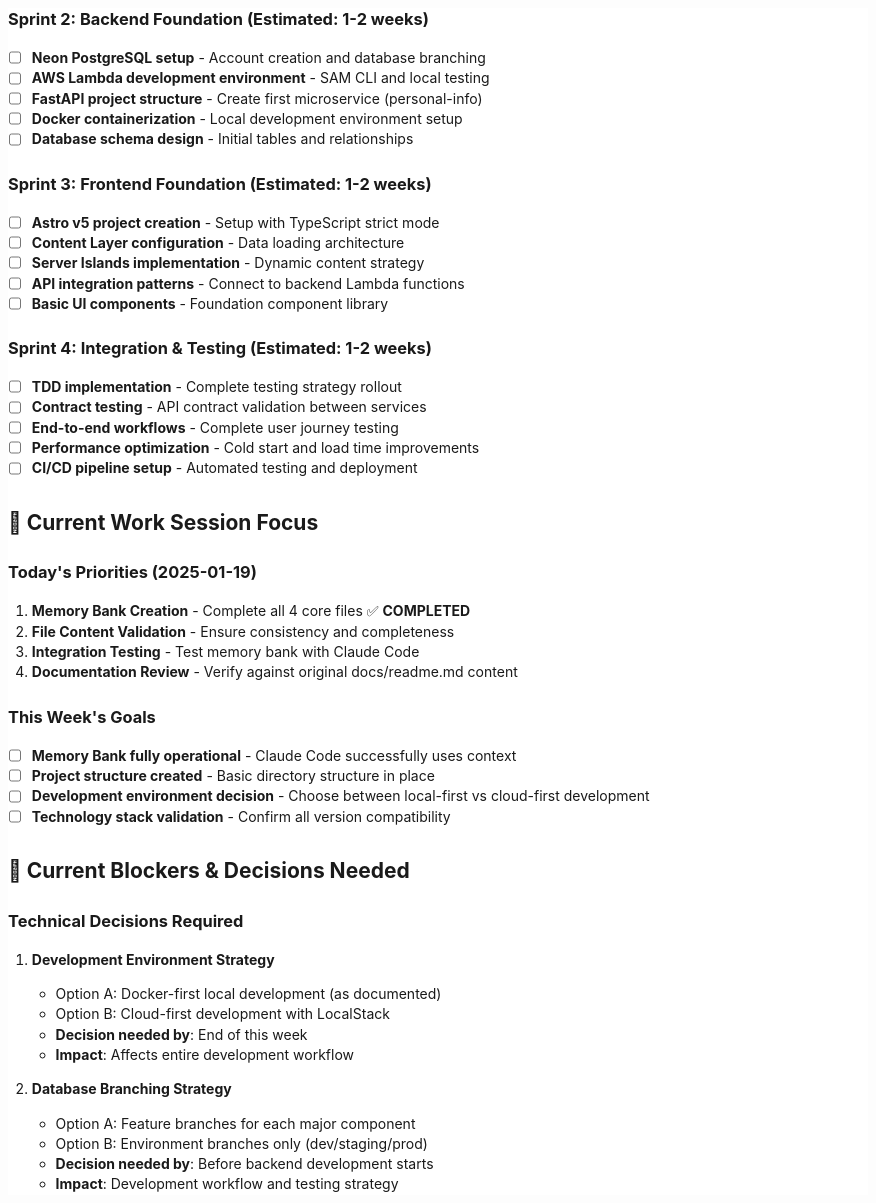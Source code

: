 ### Sprint 2: Backend Foundation (Estimated: 1-2 weeks)
- [ ] **Neon PostgreSQL setup** - Account creation and database branching
- [ ] **AWS Lambda development environment** - SAM CLI and local testing
- [ ] **FastAPI project structure** - Create first microservice (personal-info)
- [ ] **Docker containerization** - Local development environment setup
- [ ] **Database schema design** - Initial tables and relationships

### Sprint 3: Frontend Foundation (Estimated: 1-2 weeks)
- [ ] **Astro v5 project creation** - Setup with TypeScript strict mode
- [ ] **Content Layer configuration** - Data loading architecture
- [ ] **Server Islands implementation** - Dynamic content strategy
- [ ] **API integration patterns** - Connect to backend Lambda functions
- [ ] **Basic UI components** - Foundation component library

### Sprint 4: Integration & Testing (Estimated: 1-2 weeks)
- [ ] **TDD implementation** - Complete testing strategy rollout
- [ ] **Contract testing** - API contract validation between services
- [ ] **End-to-end workflows** - Complete user journey testing
- [ ] **Performance optimization** - Cold start and load time improvements
- [ ] **CI/CD pipeline setup** - Automated testing and deployment

## 🎯 Current Work Session Focus

### Today's Priorities (2025-01-19)
1. **Memory Bank Creation** - Complete all 4 core files ✅ **COMPLETED**
2. **File Content Validation** - Ensure consistency and completeness
3. **Integration Testing** - Test memory bank with Claude Code
4. **Documentation Review** - Verify against original docs/readme.md content

### This Week's Goals
- [ ] **Memory Bank fully operational** - Claude Code successfully uses context
- [ ] **Project structure created** - Basic directory structure in place
- [ ] **Development environment decision** - Choose between local-first vs cloud-first development
- [ ] **Technology stack validation** - Confirm all version compatibility

## 🚧 Current Blockers & Decisions Needed

### Technical Decisions Required
1. **Development Environment Strategy**
   - Option A: Docker-first local development (as documented)
   - Option B: Cloud-first development with LocalStack
   - **Decision needed by**: End of this week
   - **Impact**: Affects entire development workflow

2. **Database Branching Strategy**
   - Option A: Feature branches for each major component
   - Option B: Environment branches only (dev/staging/prod)
   - **Decision needed by**: Before backend development starts
   - **Impact**: Development workflow and testing strategy

